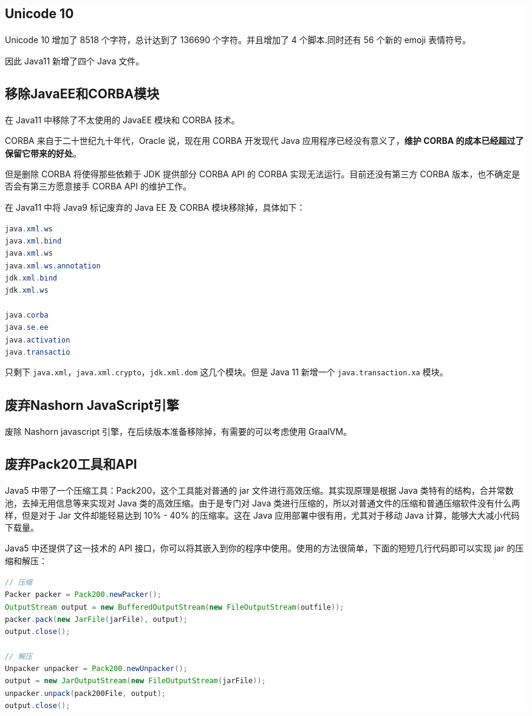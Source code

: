 ## Unicode 10

Unicode 10 增加了 8518 个字符，总计达到了 136690 个字符。并且增加了 4 个脚本.同时还有 56 个新的 emoji 表情符号。

因此 Java11 新增了四个 Java 文件。

## 移除JavaEE和CORBA模块

在 Java11 中移除了不太使用的 JavaEE 模块和 CORBA 技术。

CORBA 来自于二十世纪九十年代，Oracle 说，现在用 CORBA 开发现代 Java 应用程序已经没有意义了，**维护 CORBA 的成本已经超过了保留它带来的好处**。

但是删除 CORBA 将使得那些依赖于 JDK 提供部分 CORBA API 的 CORBA 实现无法运行。目前还没有第三方 CORBA 版本，也不确定是否会有第三方愿意接手 CORBA API 的维护工作。

在 Java11 中将 Java9 标记废弃的 Java EE 及 CORBA 模块移除掉，具体如下：

```java
java.xml.ws
java.xml.bind
java.xml.ws
java.xml.ws.annotation
jdk.xml.bind
jdk.xml.ws
    
java.corba
java.se.ee
java.activation
java.transactio
```

只剩下 `java.xml`，`java.xml.crypto`，`jdk.xml.dom` 这几个模块。但是 Java 11 新增一个 `java.transaction.xa` 模块。

## 废弃Nashorn JavaScript引擎

废除 Nashorn javascript 引擎，在后续版本准备移除掉，有需要的可以考虑使用 GraalVM。

## 废弃Pack20工具和API

Java5 中带了一个压缩工具：Pack200，这个工具能对普通的 jar 文件进行高效压缩。其实现原理是根据 Java 类特有的结构，合并常数池，去掉无用信息等来实现对 Java 类的高效压缩。由于是专门对 Java 类进行压缩的，所以对普通文件的压缩和普通压缩软件没有什么两样，但是对于 Jar 文件却能轻易达到 10% - 40% 的压缩率。这在 Java 应用部署中很有用，尤其对于移动 Java 计算，能够大大减小代码下载量。

Java5 中还提供了这一技术的 API 接口，你可以将其嵌入到你的程序中使用。使用的方法很简单，下面的短短几行代码即可以实现 jar 的压缩和解压：

```java
// 压缩
Packer packer = Pack200.newPacker(); 
OutputStream output = new BufferedOutputStream(new FileOutputStream(outfile)); 
packer.pack(new JarFile(jarFile), output); 
output.close(); 

// 解压
Unpacker unpacker = Pack200.newUnpacker(); 
output = new JarOutputStream(new FileOutputStream(jarFile)); 
unpacker.unpack(pack200File, output); 
output.close();
```
